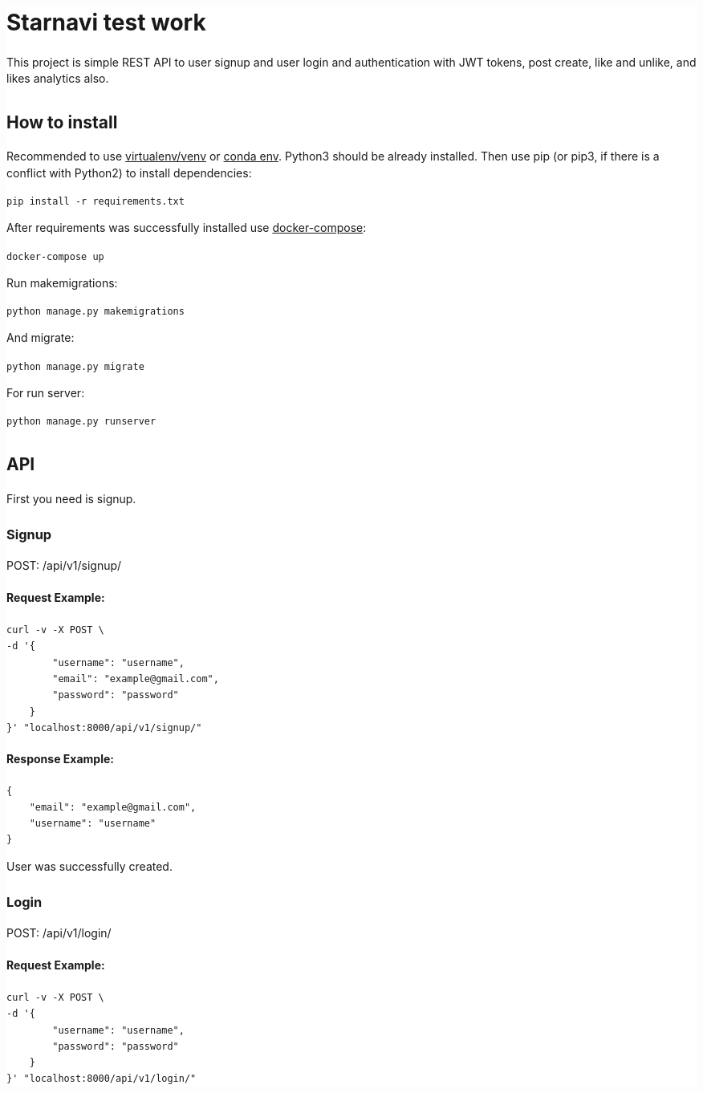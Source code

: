 # Starnavi test work
This project is simple REST API to user signup and user login and authentication with JWT tokens, 
post create, like and unlike, and likes analytics also.
## How to install
Recommended to use [virtualenv/venv](https://docs.python.org/3/library/venv.html)
or [conda env](https://conda.io/projects/conda/en/latest/index.html).
Python3 should be already installed. Then use pip (or pip3, if there is a conflict with Python2) to install dependencies:
```
pip install -r requirements.txt
```
After requirements was successfully installed use [docker-compose](https://docs.docker.com/):
```
docker-compose up
```
Run makemigrations:
```
python manage.py makemigrations
```
And migrate:
```
python manage.py migrate
```
For run server:
```
python manage.py runserver
```
## API
First you need is signup.
### Signup
POST: /api/v1/signup/
#### Request Example:
```
curl -v -X POST \
-d '{
        "username": "username",
        "email": "example@gmail.com",
        "password": "password"
    }
}' "localhost:8000/api/v1/signup/"
```
#### Response Example:
```
{
    "email": "example@gmail.com",
    "username": "username"
}
```
User was successfully created.
### Login
POST: /api/v1/login/
#### Request Example:
```
curl -v -X POST \
-d '{
        "username": "username",
        "password": "password"
    }
}' "localhost:8000/api/v1/login/"
```
